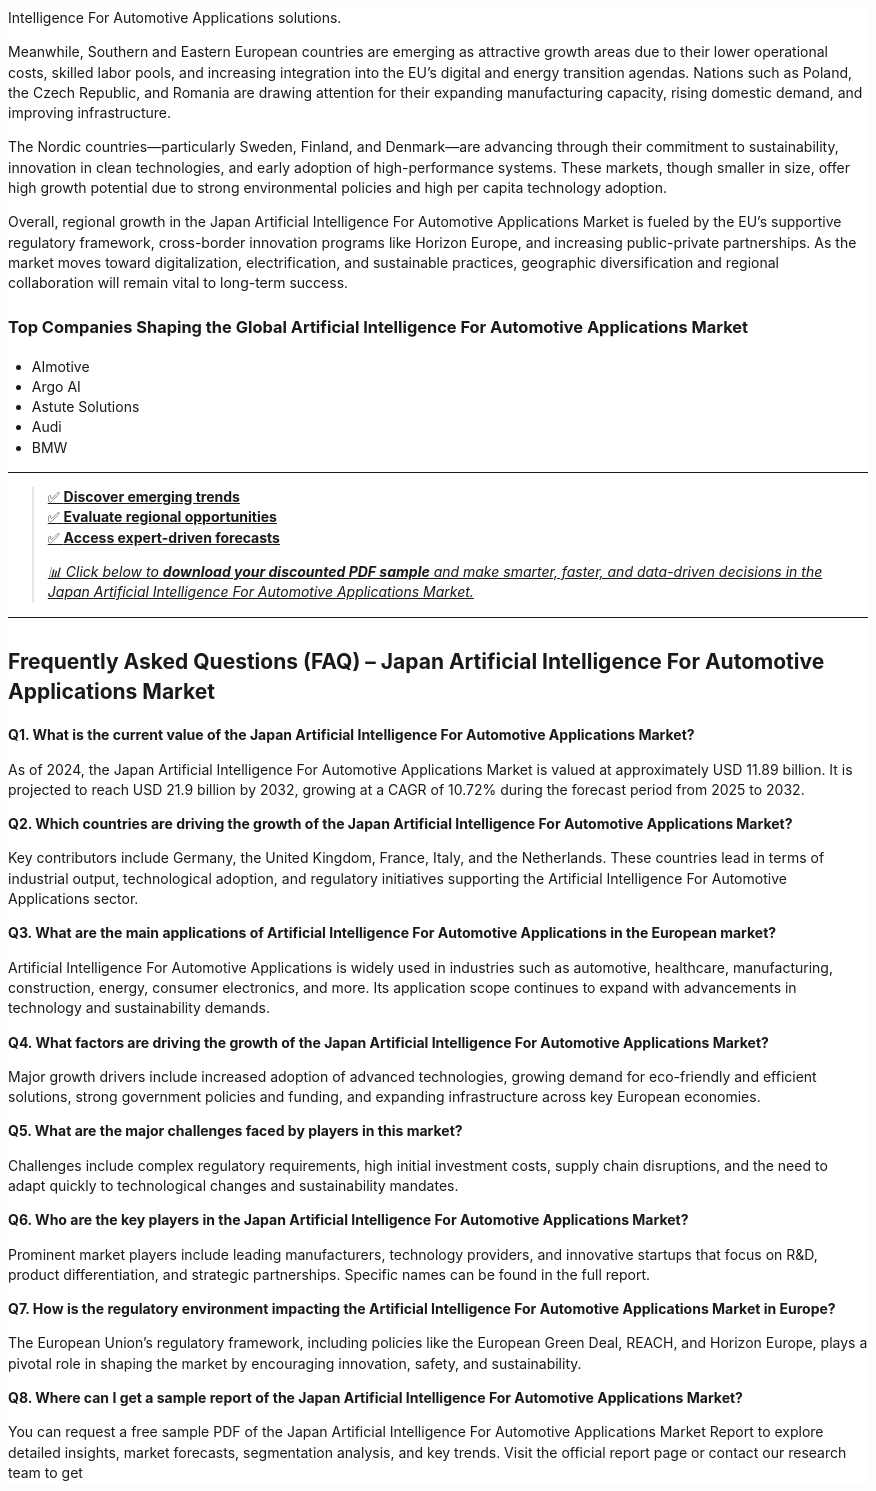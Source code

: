 Intelligence For Automotive Applications solutions.</p><p>Meanwhile, Southern and Eastern European countries are emerging as attractive growth areas due to their lower operational costs, skilled labor pools, and increasing integration into the EU&rsquo;s digital and energy transition agendas. Nations such as Poland, the Czech Republic, and Romania are drawing attention for their expanding manufacturing capacity, rising domestic demand, and improving infrastructure.</p><p>The Nordic countries&mdash;particularly Sweden, Finland, and Denmark&mdash;are advancing through their commitment to sustainability, innovation in clean technologies, and early adoption of high-performance systems. These markets, though smaller in size, offer high growth potential due to strong environmental policies and high per capita technology adoption.</p><p>Overall, regional growth in the Japan Artificial Intelligence For Automotive Applications Market is fueled by the EU&rsquo;s supportive regulatory framework, cross-border innovation programs like Horizon Europe, and increasing public-private partnerships. As the market moves toward digitalization, electrification, and sustainable practices, geographic diversification and regional collaboration will remain vital to long-term success.</p><p><h3>Top Companies Shaping the Global Artificial Intelligence For Automotive Applications Market </h3><ul><li>AImotive</li><li>Argo AI</li><li>Astute Solutions</li><li>Audi</li><li>BMW</li></ul></p><hr /><blockquote><p><a href="https://www.marketresearchintellect.com/ask-for-discount/?rid=907503&amp;amp;utm_source=Github-JP&amp;amp;utm_medium=808">✅ <strong data-start="617" data-end="645">Discover emerging trends</strong></a><br data-start="645" data-end="648" /><a href="https://www.marketresearchintellect.com/ask-for-discount/?rid=907503&amp;amp;utm_source=Github-JP&amp;amp;utm_medium=808"> ✅ <strong data-start="650" data-end="685">Evaluate regional opportunities</strong></a><br data-start="685" data-end="688" /><a href="https://www.marketresearchintellect.com/ask-for-discount/?rid=907503&amp;amp;utm_source=Github-JP&amp;amp;utm_medium=808"> ✅ <strong data-start="690" data-end="724">Access expert-driven forecasts</strong></a></p><p class="" data-start="728" data-end="864"><em><a href="https://www.marketresearchintellect.com/ask-for-discount/?rid=907503&amp;amp;utm_source=Github-JP&amp;amp;utm_medium=808">📊 Click below to <strong data-start="746" data-end="785">download your discounted PDF sample</strong> and make smarter, faster, and data-driven decisions in the Japan Artificial Intelligence For Automotive Applications Market.</a></em></p></blockquote><hr /><h2>Frequently Asked Questions (FAQ) &ndash; Japan Artificial Intelligence For Automotive Applications Market</h2><p><strong>Q1. What is the current value of the Japan Artificial Intelligence For Automotive Applications Market?</strong></p><p>As of 2024, the Japan Artificial Intelligence For Automotive Applications Market is valued at approximately USD 11.89 billion. It is projected to reach USD 21.9 billion by 2032, growing at a CAGR of 10.72% during the forecast period from 2025 to 2032.</p><p><strong>Q2. Which countries are driving the growth of the Japan Artificial Intelligence For Automotive Applications Market?</strong></p><p>Key contributors include Germany, the United Kingdom, France, Italy, and the Netherlands. These countries lead in terms of industrial output, technological adoption, and regulatory initiatives supporting the Artificial Intelligence For Automotive Applications sector.</p><p><strong>Q3. What are the main applications of Artificial Intelligence For Automotive Applications in the European market?</strong></p><p>Artificial Intelligence For Automotive Applications is widely used in industries such as automotive, healthcare, manufacturing, construction, energy, consumer electronics, and more. Its application scope continues to expand with advancements in technology and sustainability demands.</p><p><strong>Q4. What factors are driving the growth of the Japan Artificial Intelligence For Automotive Applications Market?</strong></p><p>Major growth drivers include increased adoption of advanced technologies, growing demand for eco-friendly and efficient solutions, strong government policies and funding, and expanding infrastructure across key European economies.</p><p><strong>Q5. What are the major challenges faced by players in this market?</strong></p><p>Challenges include complex regulatory requirements, high initial investment costs, supply chain disruptions, and the need to adapt quickly to technological changes and sustainability mandates.</p><p><strong>Q6. Who are the key players in the Japan Artificial Intelligence For Automotive Applications Market?</strong></p><p>Prominent market players include leading manufacturers, technology providers, and innovative startups that focus on R&amp;D, product differentiation, and strategic partnerships. Specific names can be found in the full report.</p><p><strong>Q7. How is the regulatory environment impacting the Artificial Intelligence For Automotive Applications Market in Europe?</strong></p><p>The European Union&rsquo;s regulatory framework, including policies like the European Green Deal, REACH, and Horizon Europe, plays a pivotal role in shaping the market by encouraging innovation, safety, and sustainability.</p><p><strong>Q8. Where can I get a sample report of the Japan Artificial Intelligence For Automotive Applications Market?</strong></p><p>You can request a free sample PDF of the Japan Artificial Intelligence For Automotive Applications Market Report to explore detailed insights, market forecasts, segmentation analysis, and key trends. Visit the official report page or contact our research team to get